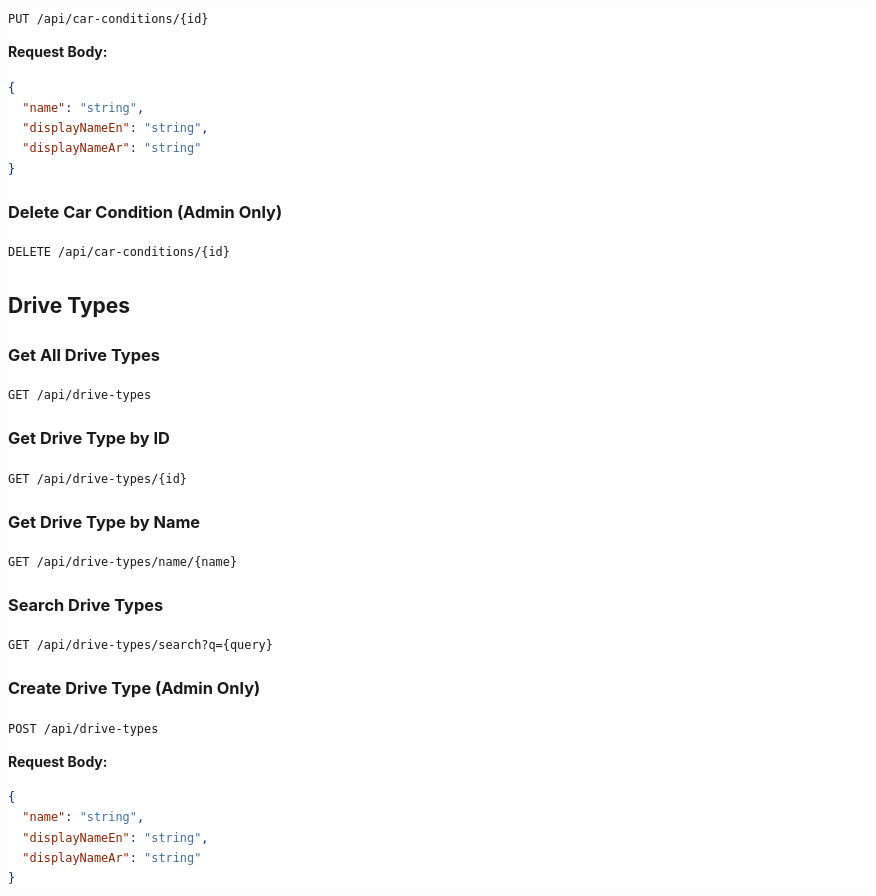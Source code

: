 ```
PUT /api/car-conditions/{id}
```

**Request Body:**
```json
{
  "name": "string",
  "displayNameEn": "string",
  "displayNameAr": "string"
}
```

### Delete Car Condition (Admin Only)

```
DELETE /api/car-conditions/{id}
```

## Drive Types

### Get All Drive Types

```
GET /api/drive-types
```

### Get Drive Type by ID

```
GET /api/drive-types/{id}
```

### Get Drive Type by Name

```
GET /api/drive-types/name/{name}
```

### Search Drive Types

```
GET /api/drive-types/search?q={query}
```

### Create Drive Type (Admin Only)

```
POST /api/drive-types
```

**Request Body:**
```json
{
  "name": "string",
  "displayNameEn": "string",
  "displayNameAr": "string"
}
```
